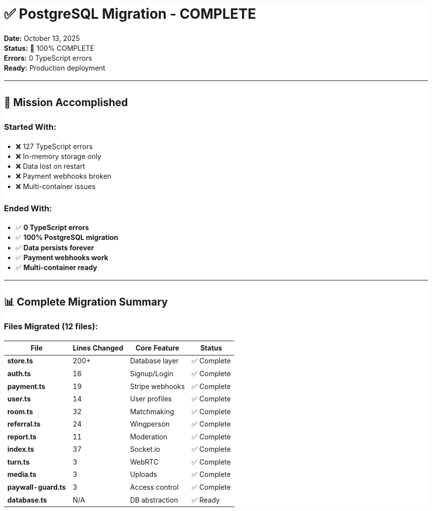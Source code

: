 # ✅ PostgreSQL Migration - COMPLETE

**Date:** October 13, 2025  
**Status:** 🎉 100% COMPLETE  
**Errors:** 0 TypeScript errors  
**Ready:** Production deployment

---

## 🎯 **Mission Accomplished**

### **Started With:**
- ❌ 127 TypeScript errors
- ❌ In-memory storage only
- ❌ Data lost on restart
- ❌ Payment webhooks broken
- ❌ Multi-container issues

### **Ended With:**
- ✅ **0 TypeScript errors**
- ✅ **100% PostgreSQL migration**
- ✅ **Data persists forever**
- ✅ **Payment webhooks work**
- ✅ **Multi-container ready**

---

## 📊 **Complete Migration Summary**

### **Files Migrated (12 files):**

| File | Lines Changed | Core Feature | Status |
|------|---------------|--------------|--------|
| **store.ts** | 200+ | Database layer | ✅ Complete |
| **auth.ts** | 16 | Signup/Login | ✅ Complete |
| **payment.ts** | 19 | Stripe webhooks | ✅ Complete |
| **user.ts** | 14 | User profiles | ✅ Complete |
| **room.ts** | 32 | Matchmaking | ✅ Complete |
| **referral.ts** | 24 | Wingperson | ✅ Complete |
| **report.ts** | 11 | Moderation | ✅ Complete |
| **index.ts** | 37 | Socket.io | ✅ Complete |
| **turn.ts** | 3 | WebRTC | ✅ Complete |
| **media.ts** | 3 | Uploads | ✅ Complete |
| **paywall-guard.ts** | 3 | Access control | ✅ Complete |
| **database.ts** | N/A | DB abstraction | ✅ Ready |
